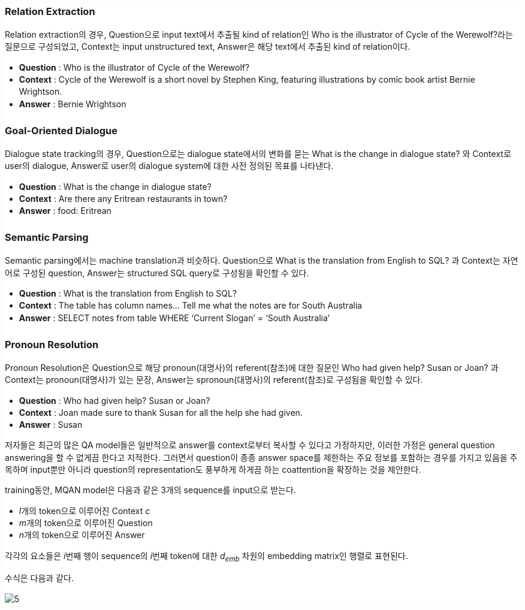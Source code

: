 ### **Relation Extraction**

Relation extraction의 경우, Question으로 input text에서 추출될 kind of relation인 Who is the illustrator of Cycle of the Werewolf?라는 질문으로 구성되었고, Context는 input unstructured text, Answer은 해당 text에서 추출된 kind of relation이다.

- **Question** : Who is the illustrator of Cycle of the Werewolf?
- **Context** : Cycle of the Werewolf is a short novel by Stephen King, featuring illustrations by comic book artist Bernie Wrightson.
- **Answer** : Bernie Wrightson

### **Goal-Oriented Dialogue**

Dialogue state tracking의 경우, Question으로는 dialogue state에서의 변화를 묻는 What is the change in dialogue state? 와 Context로 user의 dialogue, Answer로 user의 dialogue system에 대한 사전 정의된 목표를 나타낸다.

- **Question** : What is the change in dialogue state?
- **Context** : Are there any Eritrean restaurants in town?
- **Answer** : food: Eritrean

### **Semantic Parsing**

Semantic parsing에서는 machine translation과 비슷하다. Question으로 What is the translation from English to SQL? 과 Context는 자연어로 구성된 question, Answer는 structured SQL query로 구성됨을 확인할 수 있다.

- **Question** : What is the translation from English to SQL?
- **Context** : The table has column names… Tell me what the notes are for South Australia
- **Answer** : SELECT notes from table WHERE ‘Current Slogan’ = ‘South Australia’

### **Pronoun Resolution**

Pronoun Resolution은 Question으로 해당 pronoun(대명사)의 referent(참조)에 대한 질문인 Who had given help? Susan or Joan? 과 Context는 pronoun(대명사)가 있는 문장, Answer는 spronoun(대명사)의 referent(참조)로 구성됨을 확인할 수 있다.

- **Question** : Who had given help? Susan or Joan?
- **Context** : Joan made sure to thank Susan for all the help she had given.
- **Answer** : Susan





저자들은 최근의 많은 QA model들은 일반적으로 answer를 context로부터 복사할 수 있다고 가정하지만, 이러한 가정은 general question answering을 할 수 없게끔 한다고 지적한다. 그러면서 question이 종종 answer space를 제한하는 주요 정보를 포함하는 경우를 가지고 있음을 주목하며 input뿐만 아니라 question의 representation도 풍부하게 하게끔 하는 coattention을 확장하는 것을 제안한다.



training동안, MQAN model은 다음과 같은 3개의 sequence를 input으로 받는다. 

- $l$개의 token으로 이루어진 Context $c$
- $m$개의 token으로 이루어진 Question
- $n$개의 token으로 이루어진 Answer

각각의 요소들은 $i$번째 행이 sequence의 $i$번째 token에 대한 $d_{emb}$ 차원의 embedding matrix인 행렬로 표현된다.

수식은 다음과 같다.

![5](https://user-images.githubusercontent.com/74291999/208760754-918ff748-8116-4cf8-9101-a7d62527312f.png)
